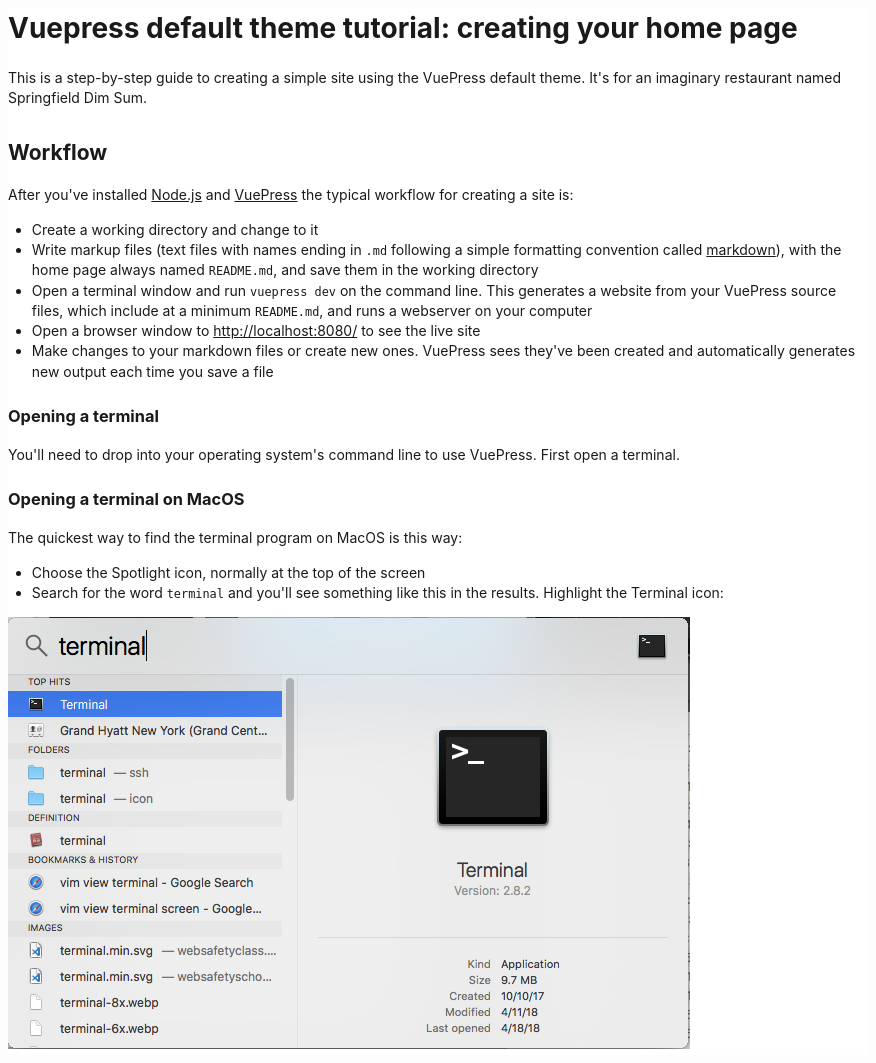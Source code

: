 # Vuepress default theme tutorial: creating your home page

This is a step-by-step guide to creating a simple site
using the VuePress default theme. It's for an imaginary
restaurant named Springfield Dim Sum.

## Workflow

After you've installed [Node.js](https://nodejs.org) and [VuePress](https://vuepress.vuejs.org/guide/getting-started.html)
the typical workflow for creating a site is:

* Create a working directory and change to it
* Write markup files (text files with names ending in `.md` following a simple formatting convention
called [markdown](https://en.wikipedia.org/wiki/Markdown)), with the home page always named `README.md`,
and save them in the working directory
* Open a terminal window and run `vuepress dev` on the command line. This generates a website from
your VuePress source files, which include at a minimum `README.md`, and runs a webserver on your computer
* Open a browser window to [http://localhost:8080/](http://localhost:8080/) to see the live site
* Make changes to your markdown files or create new ones. 
VuePress sees they've been created and 
automatically generates new output each time you save a file

### Opening a terminal

You'll need to drop into your operating system's command line to use VuePress. 
First open a terminal.

### Opening a terminal on MacOS

The quickest way to find the terminal program on MacOS is this way:

* Choose the Spotlight icon, normally at the top of the screen
* Search for the word `terminal` and you'll see something like this in the results. Highlight the Terminal icon:

![Screen shot of finding Terminal using Spotlight](../assets/img/macos-spotlight-terminal.png)
